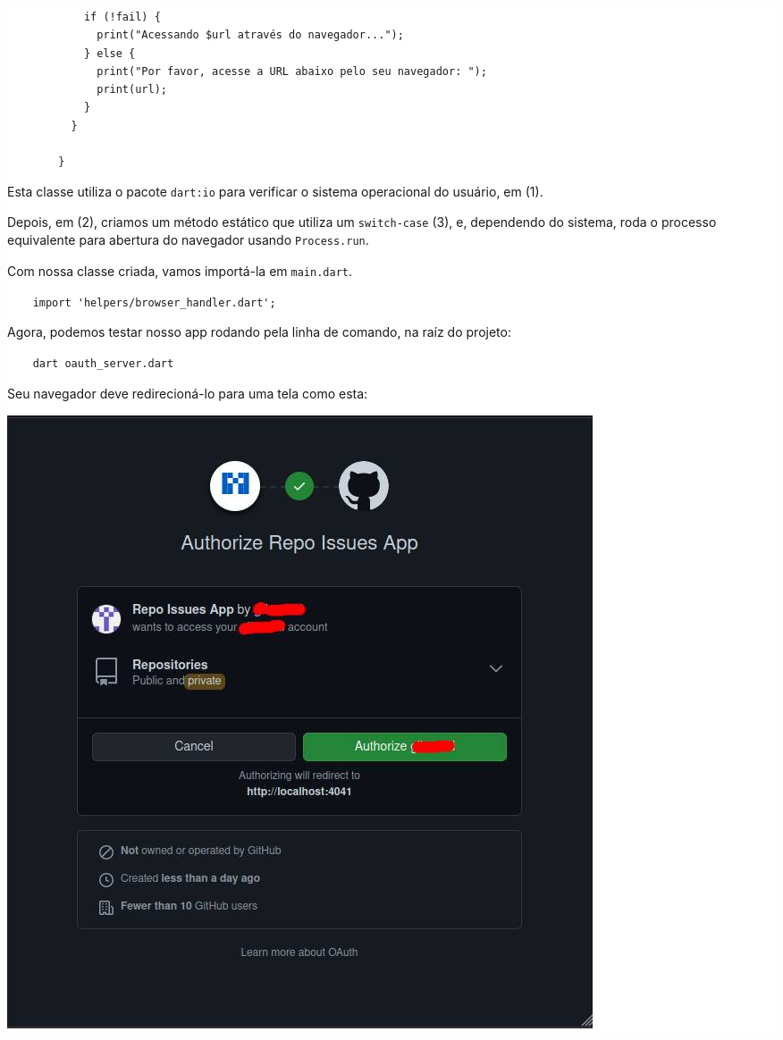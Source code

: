                 if (!fail) {
                  print("Acessando $url através do navegador...");
                } else {
                  print("Por favor, acesse a URL abaixo pelo seu navegador: ");
                  print(url);
                }
              }

            }

Esta classe utiliza o pacote `dart:io` para verificar o sistema operacional do usuário, em \(1\).

Depois, em \(2\), criamos um método estático que utiliza um `switch-case` \(3\), e, dependendo do sistema, roda o processo equivalente para abertura do navegador usando `Process.run`.

Com nossa classe criada, vamos importá-la em `main.dart`.

        import 'helpers/browser_handler.dart';

Agora, podemos testar nosso app rodando pela linha de comando, na raíz do projeto:

        dart oauth_server.dart

Seu navegador deve redirecioná-lo para uma tela como esta:

![Tela de autenticação](./imgs/oauth2-pela-linha-de-comando-em-dart/authorize_screen.jpg "Tela de autorização")
